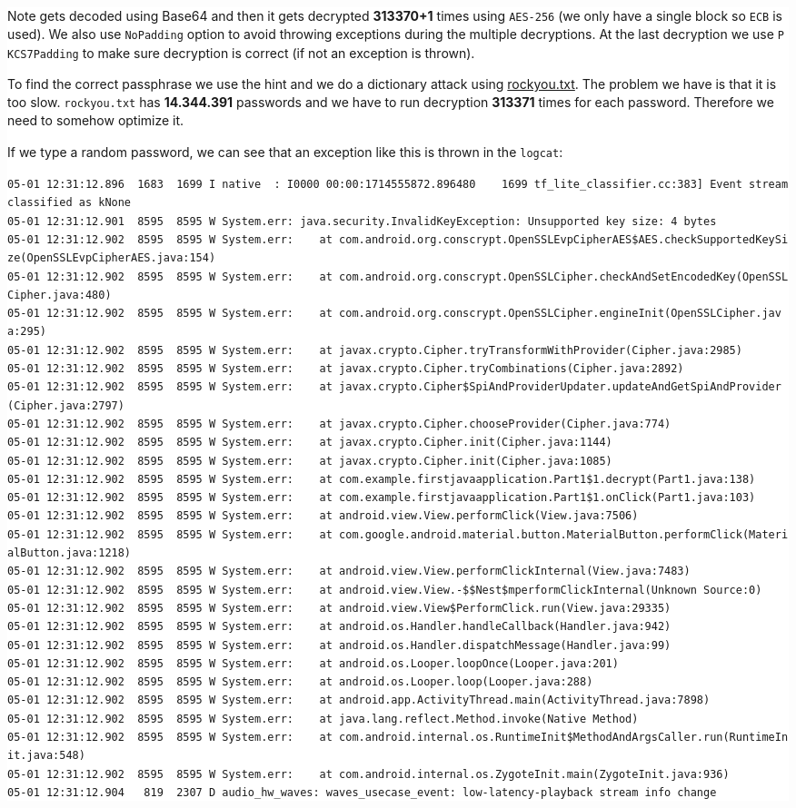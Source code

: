 Note gets decoded using Base64 and then it gets decrypted **313370+1** times using `AES-256` (we
only have a single block so `ECB` is used). We also use `NoPadding` option to avoid throwing
exceptions during the multiple decryptions. At the last decryption we use `PKCS7Padding` to make
sure decryption is correct (if not an exception is thrown).

To find the correct passphrase we use the hint and we do a dictionary attack using
[rockyou.txt](https://github.com/brannondorsey/naive-hashcat/releases/download/data/rockyou.txt).
The problem we have is that it is too slow. `rockyou.txt` has **14.344.391** passwords and we have
to run decryption **313371** times for each password. Therefore we need to somehow optimize it.


If we type a random password, we can see that an exception like this is thrown in the `logcat`:
```
05-01 12:31:12.896  1683  1699 I native  : I0000 00:00:1714555872.896480    1699 tf_lite_classifier.cc:383] Event stream classified as kNone
05-01 12:31:12.901  8595  8595 W System.err: java.security.InvalidKeyException: Unsupported key size: 4 bytes
05-01 12:31:12.902  8595  8595 W System.err: 	at com.android.org.conscrypt.OpenSSLEvpCipherAES$AES.checkSupportedKeySize(OpenSSLEvpCipherAES.java:154)
05-01 12:31:12.902  8595  8595 W System.err: 	at com.android.org.conscrypt.OpenSSLCipher.checkAndSetEncodedKey(OpenSSLCipher.java:480)
05-01 12:31:12.902  8595  8595 W System.err: 	at com.android.org.conscrypt.OpenSSLCipher.engineInit(OpenSSLCipher.java:295)
05-01 12:31:12.902  8595  8595 W System.err: 	at javax.crypto.Cipher.tryTransformWithProvider(Cipher.java:2985)
05-01 12:31:12.902  8595  8595 W System.err: 	at javax.crypto.Cipher.tryCombinations(Cipher.java:2892)
05-01 12:31:12.902  8595  8595 W System.err: 	at javax.crypto.Cipher$SpiAndProviderUpdater.updateAndGetSpiAndProvider(Cipher.java:2797)
05-01 12:31:12.902  8595  8595 W System.err: 	at javax.crypto.Cipher.chooseProvider(Cipher.java:774)
05-01 12:31:12.902  8595  8595 W System.err: 	at javax.crypto.Cipher.init(Cipher.java:1144)
05-01 12:31:12.902  8595  8595 W System.err: 	at javax.crypto.Cipher.init(Cipher.java:1085)
05-01 12:31:12.902  8595  8595 W System.err: 	at com.example.firstjavaapplication.Part1$1.decrypt(Part1.java:138)
05-01 12:31:12.902  8595  8595 W System.err: 	at com.example.firstjavaapplication.Part1$1.onClick(Part1.java:103)
05-01 12:31:12.902  8595  8595 W System.err: 	at android.view.View.performClick(View.java:7506)
05-01 12:31:12.902  8595  8595 W System.err: 	at com.google.android.material.button.MaterialButton.performClick(MaterialButton.java:1218)
05-01 12:31:12.902  8595  8595 W System.err: 	at android.view.View.performClickInternal(View.java:7483)
05-01 12:31:12.902  8595  8595 W System.err: 	at android.view.View.-$$Nest$mperformClickInternal(Unknown Source:0)
05-01 12:31:12.902  8595  8595 W System.err: 	at android.view.View$PerformClick.run(View.java:29335)
05-01 12:31:12.902  8595  8595 W System.err: 	at android.os.Handler.handleCallback(Handler.java:942)
05-01 12:31:12.902  8595  8595 W System.err: 	at android.os.Handler.dispatchMessage(Handler.java:99)
05-01 12:31:12.902  8595  8595 W System.err: 	at android.os.Looper.loopOnce(Looper.java:201)
05-01 12:31:12.902  8595  8595 W System.err: 	at android.os.Looper.loop(Looper.java:288)
05-01 12:31:12.902  8595  8595 W System.err: 	at android.app.ActivityThread.main(ActivityThread.java:7898)
05-01 12:31:12.902  8595  8595 W System.err: 	at java.lang.reflect.Method.invoke(Native Method)
05-01 12:31:12.902  8595  8595 W System.err: 	at com.android.internal.os.RuntimeInit$MethodAndArgsCaller.run(RuntimeInit.java:548)
05-01 12:31:12.902  8595  8595 W System.err: 	at com.android.internal.os.ZygoteInit.main(ZygoteInit.java:936)
05-01 12:31:12.904   819  2307 D audio_hw_waves: waves_usecase_event: low-latency-playback stream info change
```
